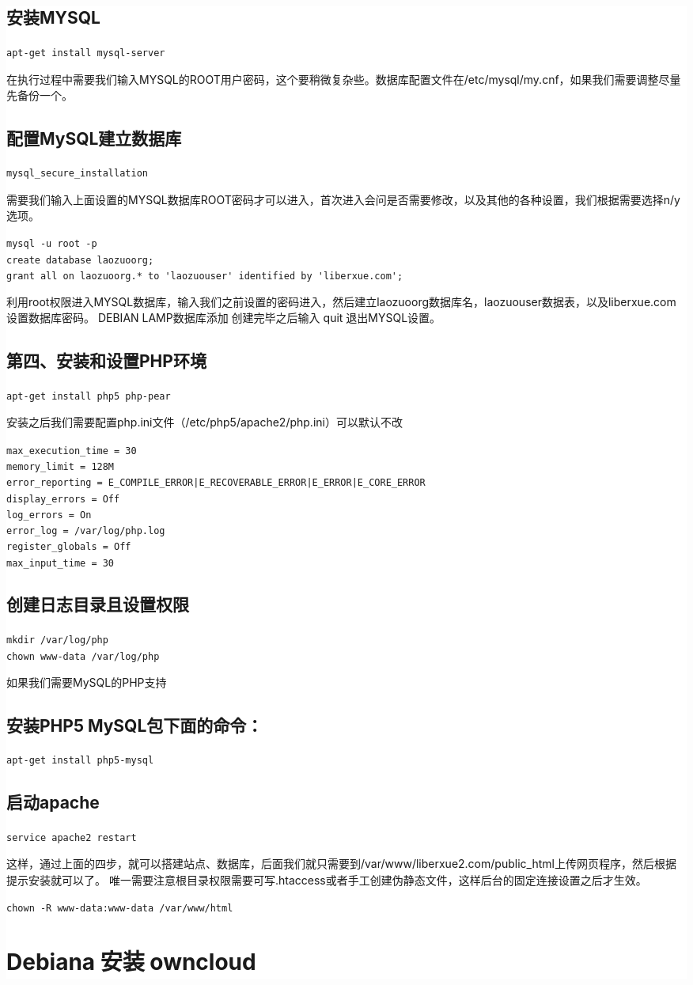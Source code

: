 ## 安装MYSQL
```
apt-get install mysql-server
```
在执行过程中需要我们输入MYSQL的ROOT用户密码，这个要稍微复杂些。数据库配置文件在/etc/mysql/my.cnf，如果我们需要调整尽量先备份一个。
## 配置MySQL建立数据库
```
mysql_secure_installation
```
需要我们输入上面设置的MYSQL数据库ROOT密码才可以进入，首次进入会问是否需要修改，以及其他的各种设置，我们根据需要选择n/y选项。
```
mysql -u root -p
create database laozuoorg;
grant all on laozuoorg.* to 'laozuouser' identified by 'liberxue.com';
```
利用root权限进入MYSQL数据库，输入我们之前设置的密码进入，然后建立laozuoorg数据库名，laozuouser数据表，以及liberxue.com设置数据库密码。
DEBIAN LAMP数据库添加
创建完毕之后输入 quit 退出MYSQL设置。
## 第四、安装和设置PHP环境
```
apt-get install php5 php-pear
```
安装之后我们需要配置php.ini文件（/etc/php5/apache2/php.ini）可以默认不改
```
max_execution_time = 30
memory_limit = 128M
error_reporting = E_COMPILE_ERROR|E_RECOVERABLE_ERROR|E_ERROR|E_CORE_ERROR
display_errors = Off
log_errors = On
error_log = /var/log/php.log
register_globals = Off
max_input_time = 30
```
## 创建日志目录且设置权限
```
mkdir /var/log/php
chown www-data /var/log/php
```
如果我们需要MySQL的PHP支持
## 安装PHP5 MySQL包下面的命令：
```
apt-get install php5-mysql
```
## 启动apache
```
service apache2 restart
```
这样，通过上面的四步，就可以搭建站点、数据库，后面我们就只需要到/var/www/liberxue2.com/public_html上传网页程序，然后根据提示安装就可以了。
唯一需要注意根目录权限需要可写.htaccess或者手工创建伪静态文件，这样后台的固定连接设置之后才生效。
```
chown -R www-data:www-data /var/www/html
```
# Debiana 安装 owncloud

